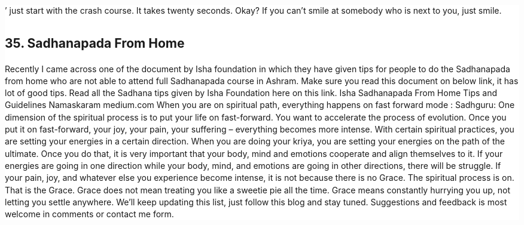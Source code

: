 ’ just start with the crash course. It takes twenty seconds. Okay? If you can’t smile at somebody who is next to you, just smile. 

## 35. Sadhanapada From Home
Recently I came across one of the document by Isha foundation in which they have given tips for people to do the Sadhanapada from home who are not able to attend full Sadhanapada course in Ashram. Make sure you read this document on below link, it has lot of good tips. Read all the Sadhana tips given by Isha Foundation here on this link.
Isha Sadhanapada From Home Tips and Guidelines
Namaskaram
medium.com
When you are on spiritual path, everything happens on fast forward mode :
Sadhguru: One dimension of the spiritual process is to put your life on fast-forward. You want to accelerate the process of evolution. Once you put it on fast-forward, your joy, your pain, your suffering – everything becomes more intense. With certain spiritual practices, you are setting your energies in a certain direction. When you are doing your kriya, you are setting your energies on the path of the ultimate. Once you do that, it is very important that your body, mind and emotions cooperate and align themselves to it. If your energies are going in one direction while your body, mind, and emotions are going in other directions, there will be struggle. If your pain, joy, and whatever else you experience become intense, it is not because there is no Grace. The spiritual process is on. That is the Grace. Grace does not mean treating you like a sweetie pie all the time. Grace means constantly hurrying you up, not letting you settle anywhere.
We’ll keep updating this list, just follow this blog and stay tuned. Suggestions and feedback is most welcome in comments or contact me form.

